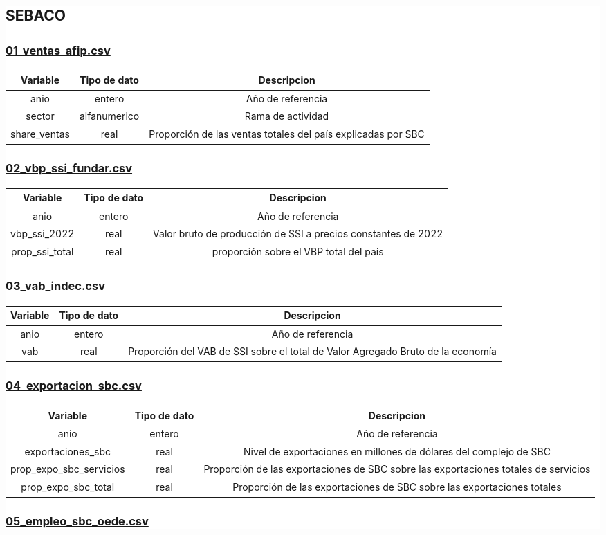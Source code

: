 ## SEBACO 

### [01_ventas_afip.csv](https://github.com/argendatafundar/data/blob/main//SEBACO/01_ventas_afip.csv)

|**Variable**|**Tipo de dato**|**Descripcion**|
|:-------------:|:-------------:|:-------------:|
| anio | entero | Año de referencia |
| sector | alfanumerico | Rama de actividad |
| share_ventas | real | Proporción de las ventas totales del país explicadas por SBC |


### [02_vbp_ssi_fundar.csv](https://github.com/argendatafundar/data/blob/main//SEBACO/02_vbp_ssi_fundar.csv)

|**Variable**|**Tipo de dato**|**Descripcion**|
|:-------------:|:-------------:|:-------------:|
| anio | entero | Año de referencia |
| vbp_ssi_2022 | real | Valor bruto de producción de SSI a precios constantes de 2022 |
| prop_ssi_total | real | proporción sobre el VBP total del país |


### [03_vab_indec.csv](https://github.com/argendatafundar/data/blob/main//SEBACO/03_vab_indec.csv)

|**Variable**|**Tipo de dato**|**Descripcion**|
|:-------------:|:-------------:|:-------------:|
| anio | entero | Año de referencia |
| vab | real | Proporción del VAB de SSI sobre el total de Valor Agregado Bruto de la economía |


### [04_exportacion_sbc.csv](https://github.com/argendatafundar/data/blob/main//SEBACO/04_exportacion_sbc.csv)

|**Variable**|**Tipo de dato**|**Descripcion**|
|:-------------:|:-------------:|:-------------:|
| anio | entero | Año de referencia |
| exportaciones_sbc | real | Nivel de exportaciones en millones de dólares del complejo de SBC |
| prop_expo_sbc_servicios | real | Proporción de las exportaciones de SBC sobre las exportaciones totales de servicios |
| prop_expo_sbc_total | real | Proporción de las exportaciones de SBC sobre las exportaciones totales |


### [05_empleo_sbc_oede.csv](https://github.com/argendatafundar/data/blob/main//SEBACO/05_empleo_sbc_oede.csv)

